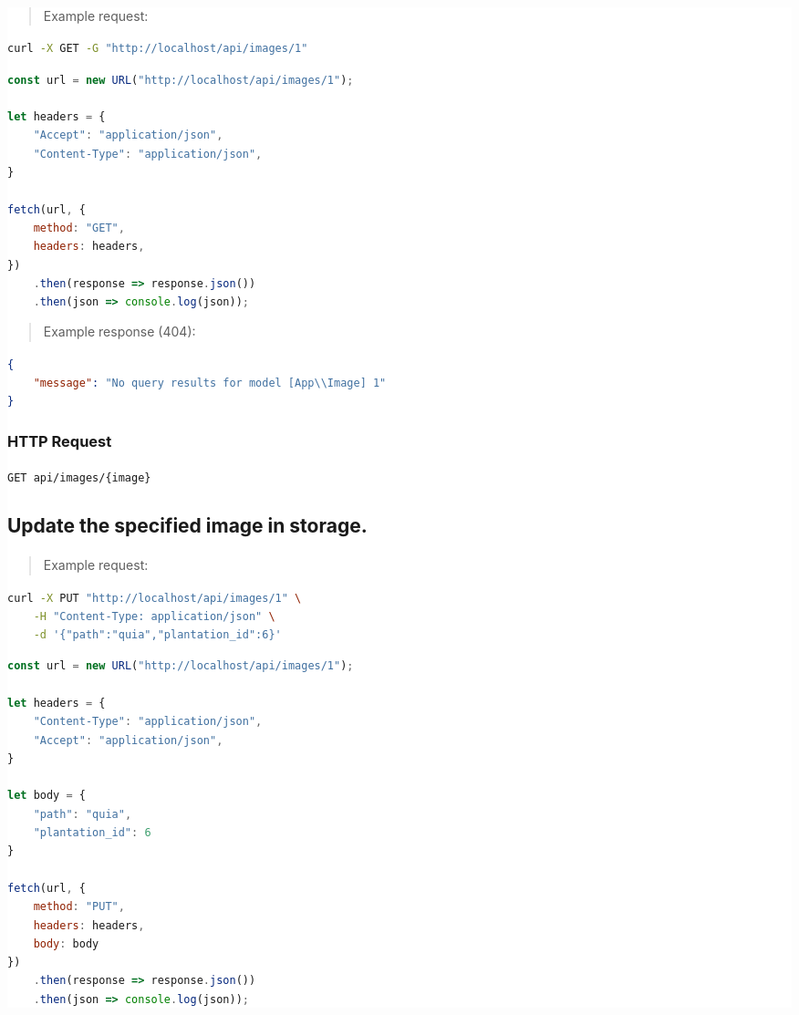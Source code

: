 > Example request:

```bash
curl -X GET -G "http://localhost/api/images/1" 
```

```javascript
const url = new URL("http://localhost/api/images/1");

let headers = {
    "Accept": "application/json",
    "Content-Type": "application/json",
}

fetch(url, {
    method: "GET",
    headers: headers,
})
    .then(response => response.json())
    .then(json => console.log(json));
```


> Example response (404):

```json
{
    "message": "No query results for model [App\\Image] 1"
}
```

### HTTP Request
`GET api/images/{image}`





## Update the specified image in storage.

> Example request:

```bash
curl -X PUT "http://localhost/api/images/1" \
    -H "Content-Type: application/json" \
    -d '{"path":"quia","plantation_id":6}'

```

```javascript
const url = new URL("http://localhost/api/images/1");

let headers = {
    "Content-Type": "application/json",
    "Accept": "application/json",
}

let body = {
    "path": "quia",
    "plantation_id": 6
}

fetch(url, {
    method: "PUT",
    headers: headers,
    body: body
})
    .then(response => response.json())
    .then(json => console.log(json));
```